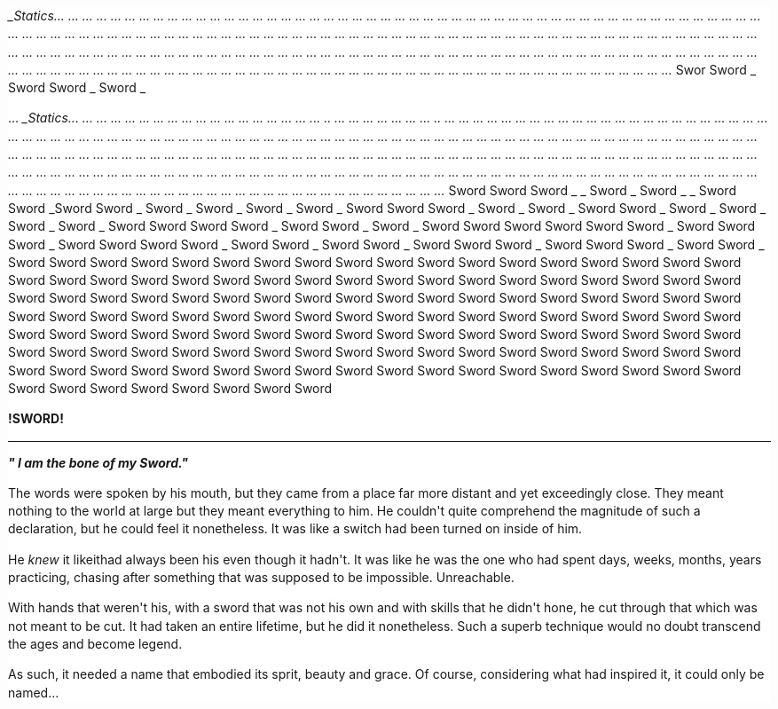 *\_Statics... ... ... ... ... ... ... ... ... ... ... ... ... ... ... ... ... ... ... ... ... ... ... ... ... ... ... ... ... ... ... ... ... ... ... ... ... ... ... ... ... ... ... ... ... ... ... ... ... ... ... ... ... ... ... ... ... ... ... ... ... ... ... ... ... ... ... ... ... ... ... ... ... ... ... ... ... ... ... ... ... ... ... ... ... ... ... ... ... ... ... ... ... ... ... ... ... ... ... ... ... ... ... ... ... ... ... ... ... ... ... ... ... ... ... ... ... ... ... ... ... ... ... ... ... ... ... ... ... ... ... ... ... ... ... ... ... ... ... ... ... ... ... ... ... ... ... ... ... ... ... ... ... ... ... ... ... ... ... ... ... ... ... ... ... ... ... ... ... ... ... ... ... ... ... ... ... ... ... ... ... ... ... ... ... ... ... ... ... ... ... ... ... ... ... ... ... ... ... ... ... ... ...* Swor Sword \_ Sword Sword \_ Sword \_

... *\_Statics... ... ... ... ... ... ... ... ... ... ... ... ... ... ... ... ... ... .. ... ... ... ... ... ... ... .. ... ... ... ... ... ... ... ... ... ... ... ... ... ... ... ... ... ... ... ... ... ... ... ... ... ... ... ... ... ... ... ... ... ... ... ... ... ... ... ... ... ... ... ... ... ... ... ... ... ... ... ... ... ... ... ... ... ... ... ... ... ... ... ... ... ... ... ... ... ... ... ... ... ... ... ... ... ... ... ... ... ... ... ... ... ... ... ... ... ... ... ... ... ... ... ... ... ... ... ... ... ... ... ... ... ... ... ... ... ... ... ... ... ... ... ... ... ... ... ... ... ... ... ... ... ... ... ... ... ... ... ... ... ... ... ... ... ... ... ... ... ... ... ... ... ... ... ... ... ... ... ... ... ... ... ... ... ... ... ... ... ... ... ... ... ... ... ... ... ... ... ... ... ... ... ... ... ... ... ... ... ... ... ... ... ... ... ... ... ... ... ... ... ... ... ... ... ... ... ... ... ... ... ... ... ... ... ... ... ... ... ... ...* Sword Sword Sword \_ \_ Sword \_ Sword \_ \_ Sword Sword \_Sword Sword \_ Sword \_ Sword \_ Sword \_ Sword \_ Sword Sword Sword \_ Sword \_ Sword \_ Sword Sword \_ Sword \_ Sword \_ Sword \_ Sword \_ Sword Sword Sword Sword \_ Sword Sword \_ Sword \_ Sword Sword Sword Sword Sword Sword \_ Sword Sword Sword \_ Sword Sword Sword Sword \_ Sword Sword \_ Sword Sword \_ Sword Sword Sword \_ Sword Sword Sword \_ Sword Sword \_ Sword Sword Sword Sword Sword Sword Sword Sword Sword Sword Sword Sword Sword Sword Sword Sword Sword Sword Sword Sword Sword Sword Sword Sword Sword Sword Sword Sword Sword Sword Sword Sword Sword Sword Sword Sword Sword Sword Sword Sword Sword Sword Sword Sword Sword Sword Sword Sword Sword Sword Sword Sword Sword Sword Sword Sword Sword Sword Sword Sword Sword Sword Sword Sword Sword Sword Sword Sword Sword Sword Sword Sword Sword Sword Sword Sword Sword Sword Sword Sword Sword Sword Sword Sword Sword Sword Sword Sword Sword Sword Sword Sword Sword Sword Sword Sword Sword Sword Sword Sword Sword Sword Sword Sword Sword Sword Sword Sword Sword Sword Sword Sword Sword Sword Sword Sword Sword Sword Sword Sword Sword Sword Sword Sword Sword Sword Sword Sword Sword Sword Sword Sword Sword Sword

**!SWORD!**

------------------------------------------------------------------------

***" I am the bone of my Sword."***

The words were spoken by his mouth, but they came from a place far more distant and yet exceedingly close. They meant nothing to the world at large but they meant everything to him. He couldn't quite comprehend the magnitude of such a declaration, but he could feel it nonetheless. It was like a switch had been turned on inside of him.

He *knew* it likeithad always been his even though it hadn't. It was like he was the one who had spent days, weeks, months, years practicing, chasing after something that was supposed to be impossible. Unreachable.

With hands that weren't his, with a sword that was not his own and with skills that he didn't hone, he cut through that which was not meant to be cut. It had taken an entire lifetime, but he did it nonetheless. Such a superb technique would no doubt transcend the ages and become legend.

As such, it needed a name that embodied its sprit, beauty and grace. Of course, considering what had inspired it, it could only be named...
